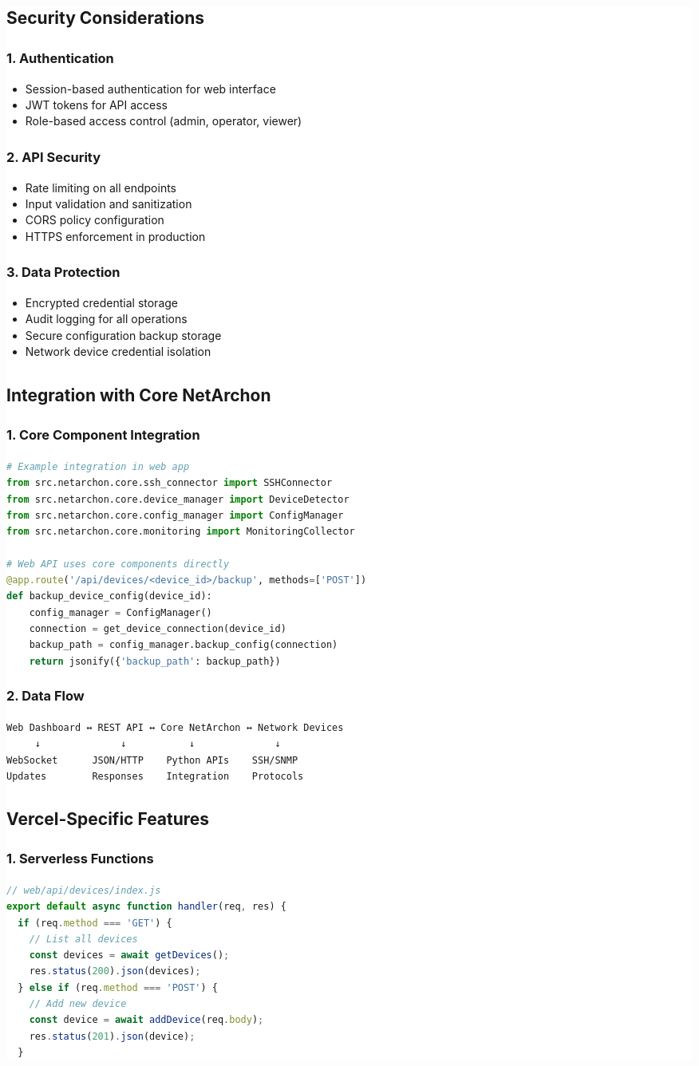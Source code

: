 ## Security Considerations

### 1. Authentication
- Session-based authentication for web interface
- JWT tokens for API access
- Role-based access control (admin, operator, viewer)

### 2. API Security
- Rate limiting on all endpoints
- Input validation and sanitization
- CORS policy configuration
- HTTPS enforcement in production

### 3. Data Protection
- Encrypted credential storage
- Audit logging for all operations
- Secure configuration backup storage
- Network device credential isolation

## Integration with Core NetArchon

### 1. Core Component Integration
```python
# Example integration in web app
from src.netarchon.core.ssh_connector import SSHConnector
from src.netarchon.core.device_manager import DeviceDetector
from src.netarchon.core.config_manager import ConfigManager
from src.netarchon.core.monitoring import MonitoringCollector

# Web API uses core components directly
@app.route('/api/devices/<device_id>/backup', methods=['POST'])
def backup_device_config(device_id):
    config_manager = ConfigManager()
    connection = get_device_connection(device_id)
    backup_path = config_manager.backup_config(connection)
    return jsonify({'backup_path': backup_path})
```

### 2. Data Flow
```
Web Dashboard ↔ REST API ↔ Core NetArchon ↔ Network Devices
     ↓              ↓           ↓              ↓
WebSocket      JSON/HTTP    Python APIs    SSH/SNMP
Updates        Responses    Integration    Protocols
```

## Vercel-Specific Features

### 1. Serverless Functions
```javascript
// web/api/devices/index.js
export default async function handler(req, res) {
  if (req.method === 'GET') {
    // List all devices
    const devices = await getDevices();
    res.status(200).json(devices);
  } else if (req.method === 'POST') {
    // Add new device
    const device = await addDevice(req.body);
    res.status(201).json(device);
  }
```